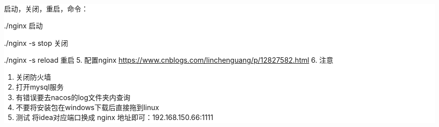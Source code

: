 启动，关闭，重启，命令：

./nginx 启动

./nginx -s stop 关闭

./nginx -s reload 重启
5. 配置nginx
https://www.cnblogs.com/linchenguang/p/12827582.html
6. 注意
  1. 关闭防火墙
  2. 打开mysql服务
  3. 有错误要去nacos的log文件夹内查询
  4. 不要将安装包在windows下载后直接拖到linux
7. 测试
将idea对应端口换成 nginx 地址即可：192.168.150.66:1111


